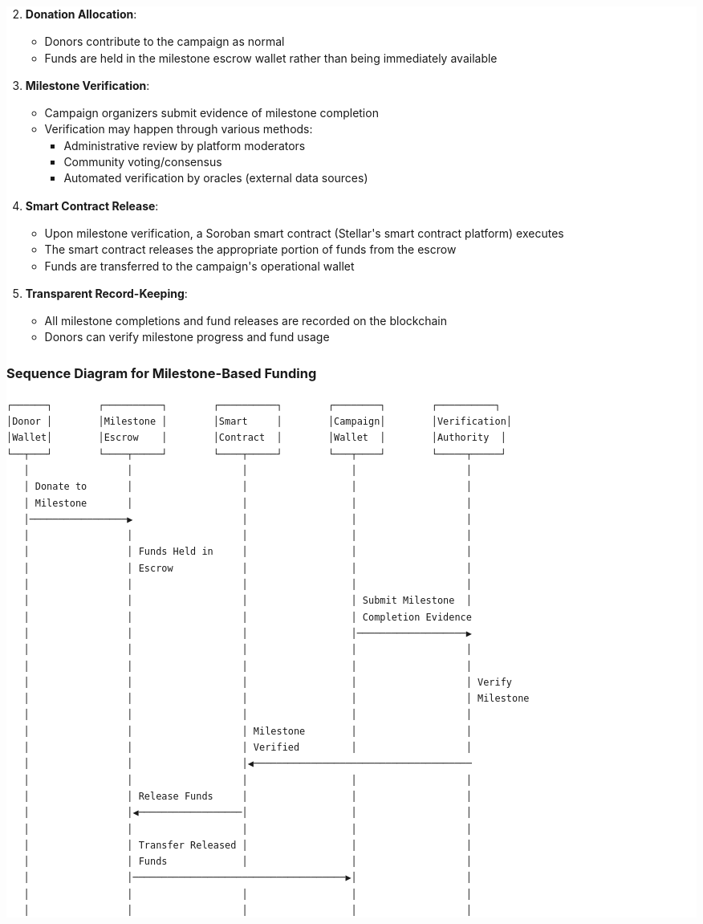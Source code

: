 2. **Donation Allocation**:
   - Donors contribute to the campaign as normal
   - Funds are held in the milestone escrow wallet rather than being immediately available

3. **Milestone Verification**:
   - Campaign organizers submit evidence of milestone completion
   - Verification may happen through various methods:
     - Administrative review by platform moderators
     - Community voting/consensus
     - Automated verification by oracles (external data sources)

4. **Smart Contract Release**:
   - Upon milestone verification, a Soroban smart contract (Stellar's smart contract platform) executes
   - The smart contract releases the appropriate portion of funds from the escrow
   - Funds are transferred to the campaign's operational wallet

5. **Transparent Record-Keeping**:
   - All milestone completions and fund releases are recorded on the blockchain
   - Donors can verify milestone progress and fund usage

### Sequence Diagram for Milestone-Based Funding

```
┌──────┐        ┌──────────┐        ┌──────────┐        ┌────────┐        ┌──────────┐
│Donor │        │Milestone │        │Smart     │        │Campaign│        │Verification│
│Wallet│        │Escrow    │        │Contract  │        │Wallet  │        │Authority  │
└──┬───┘        └────┬─────┘        └────┬─────┘        └───┬────┘        └─────┬─────┘
   │                 │                   │                  │                   │
   │ Donate to       │                   │                  │                   │
   │ Milestone       │                   │                  │                   │
   │─────────────────▶                   │                  │                   │
   │                 │                   │                  │                   │
   │                 │ Funds Held in     │                  │                   │
   │                 │ Escrow            │                  │                   │
   │                 │                   │                  │                   │
   │                 │                   │                  │ Submit Milestone  │
   │                 │                   │                  │ Completion Evidence
   │                 │                   │                  │───────────────────▶
   │                 │                   │                  │                   │
   │                 │                   │                  │                   │
   │                 │                   │                  │                   │ Verify
   │                 │                   │                  │                   │ Milestone
   │                 │                   │                  │                   │
   │                 │                   │ Milestone        │                   │
   │                 │                   │ Verified         │                   │
   │                 │                   │◀──────────────────────────────────────
   │                 │                   │                  │                   │
   │                 │ Release Funds     │                  │                   │
   │                 │◀──────────────────│                  │                   │
   │                 │                   │                  │                   │
   │                 │ Transfer Released │                  │                   │
   │                 │ Funds             │                  │                   │
   │                 │─────────────────────────────────────▶│                   │
   │                 │                   │                  │                   │
   │                 │                   │                  │                   │
```

